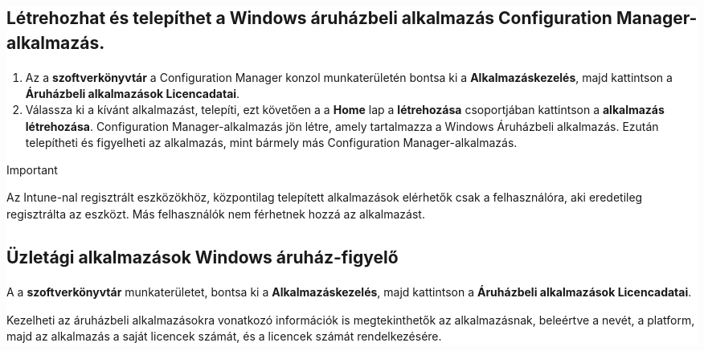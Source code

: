 
## <a name="create-and-deploy-a-configuration-manager-application-from-a-windows-store-for-business-app"></a>Létrehozhat és telepíthet a Windows áruházbeli alkalmazás Configuration Manager-alkalmazás.
1.  Az a **szoftverkönyvtár** a Configuration Manager konzol munkaterületén bontsa ki a **Alkalmazáskezelés**, majd kattintson a **Áruházbeli alkalmazások Licencadatai**.
2.  Válassza ki a kívánt alkalmazást, telepíti, ezt követően a a **Home** lap a **létrehozása** csoportjában kattintson a **alkalmazás létrehozása**.
Configuration Manager-alkalmazás jön létre, amely tartalmazza a Windows Áruházbeli alkalmazás. Ezután telepítheti és figyelheti az alkalmazás, mint bármely más Configuration Manager-alkalmazás.
> [!IMPORTANT]
> Az Intune-nal regisztrált eszközökhöz, központilag telepített alkalmazások elérhetők csak a felhasználóra, aki eredetileg regisztrálta az eszközt. Más felhasználók nem férhetnek hozzá az alkalmazást.

## <a name="monitor-windows-store-for-business-apps"></a>Üzletági alkalmazások Windows áruház-figyelő

A a **szoftverkönyvtár** munkaterületet, bontsa ki a **Alkalmazáskezelés**, majd kattintson a **Áruházbeli alkalmazások Licencadatai**.

Kezelheti az áruházbeli alkalmazásokra vonatkozó információk is megtekinthetők az alkalmazásnak, beleértve a nevét, a platform, majd az alkalmazás a saját licencek számát, és a licencek számát rendelkezésére.

